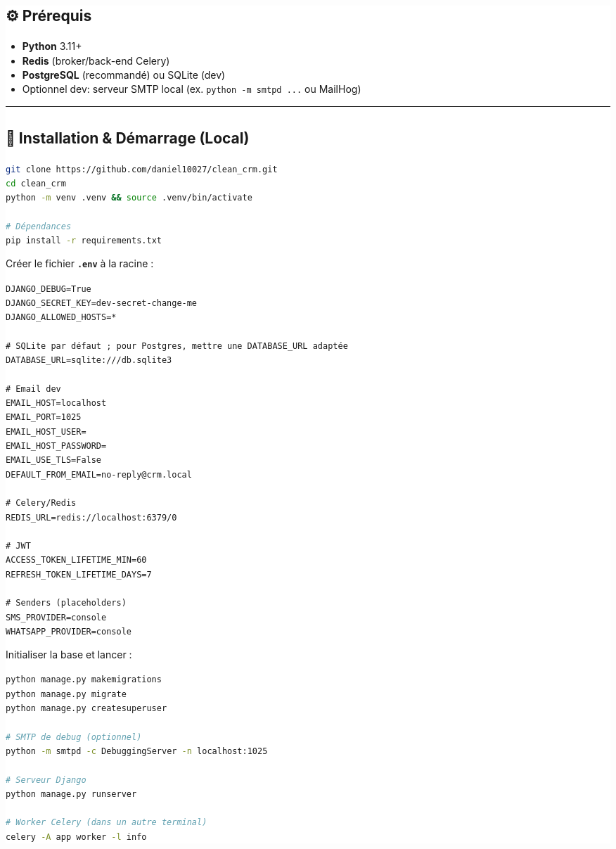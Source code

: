## ⚙️ Prérequis

* **Python** 3.11+
* **Redis** (broker/back-end Celery)
* **PostgreSQL** (recommandé) ou SQLite (dev)
* Optionnel dev: serveur SMTP local (ex. `python -m smtpd ...` ou MailHog)

---

## 🚀 Installation & Démarrage (Local)

```bash
git clone https://github.com/daniel10027/clean_crm.git
cd clean_crm
python -m venv .venv && source .venv/bin/activate

# Dépendances
pip install -r requirements.txt
```

Créer le fichier **`.env`** à la racine :

```env
DJANGO_DEBUG=True
DJANGO_SECRET_KEY=dev-secret-change-me
DJANGO_ALLOWED_HOSTS=*

# SQLite par défaut ; pour Postgres, mettre une DATABASE_URL adaptée
DATABASE_URL=sqlite:///db.sqlite3

# Email dev
EMAIL_HOST=localhost
EMAIL_PORT=1025
EMAIL_HOST_USER=
EMAIL_HOST_PASSWORD=
EMAIL_USE_TLS=False
DEFAULT_FROM_EMAIL=no-reply@crm.local

# Celery/Redis
REDIS_URL=redis://localhost:6379/0

# JWT
ACCESS_TOKEN_LIFETIME_MIN=60
REFRESH_TOKEN_LIFETIME_DAYS=7

# Senders (placeholders)
SMS_PROVIDER=console
WHATSAPP_PROVIDER=console
```

Initialiser la base et lancer :

```bash
python manage.py makemigrations
python manage.py migrate
python manage.py createsuperuser

# SMTP de debug (optionnel)
python -m smtpd -c DebuggingServer -n localhost:1025

# Serveur Django
python manage.py runserver

# Worker Celery (dans un autre terminal)
celery -A app worker -l info
```